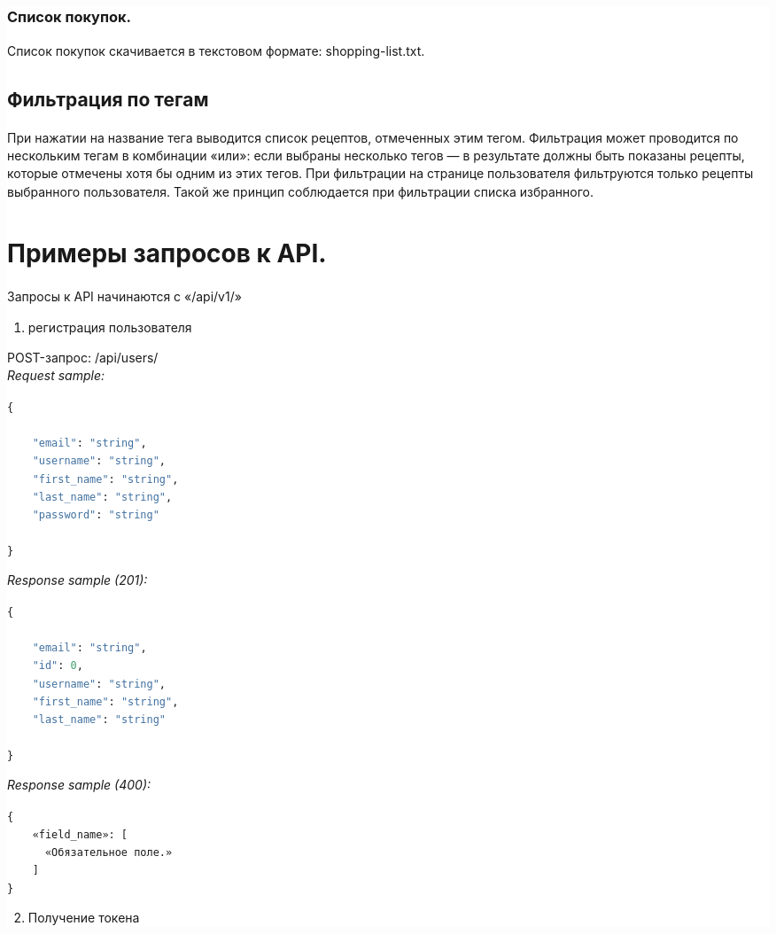 ### Список покупок.
Список покупок скачивается в текстовом формате: shopping-list.txt.

## Фильтрация по тегам
При нажатии на название тега выводится список рецептов, отмеченных этим тегом. Фильтрация может проводится по нескольким тегам в комбинации «или»: если выбраны несколько тегов — в результате должны быть показаны рецепты, которые отмечены хотя бы одним из этих тегов.
При фильтрации на странице пользователя фильтруются только рецепты выбранного пользователя. Такой же принцип соблюдается при фильтрации списка избранного.

# Примеры запросов к API.

Запросы к API начинаются с «/api/v1/»

1) регистрация пользователя

POST-запрос: /api/users/
<br /> *Request sample:*
```python
{

    "email": "string",
    "username": "string",
    "first_name": "string",
    "last_name": "string",
    "password": "string"

}
```
*Response sample (201):*
```python
{

    "email": "string",
    "id": 0,
    "username": "string",
    "first_name": "string",
    "last_name": "string"

}
```
*Response sample (400):*
```python
{
    «field_name»: [
      «Обязательное поле.»
    ]
}
```

2) Получение токена
